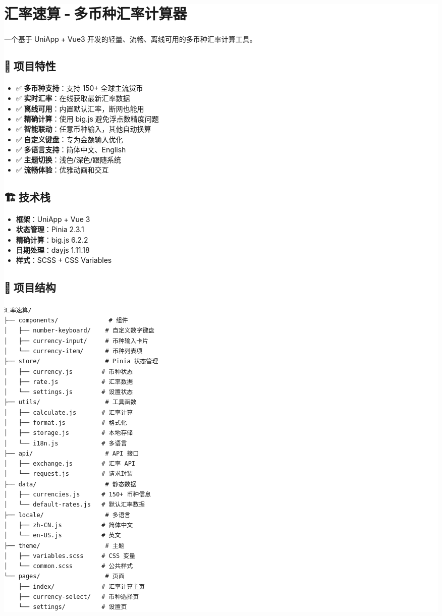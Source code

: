# 汇率速算 - 多币种汇率计算器

一个基于 UniApp + Vue3 开发的轻量、流畅、离线可用的多币种汇率计算工具。

## 📱 项目特性

- ✅ **多币种支持**：支持 150+ 全球主流货币
- ✅ **实时汇率**：在线获取最新汇率数据
- ✅ **离线可用**：内置默认汇率，断网也能用
- ✅ **精确计算**：使用 big.js 避免浮点数精度问题
- ✅ **智能联动**：任意币种输入，其他自动换算
- ✅ **自定义键盘**：专为金额输入优化
- ✅ **多语言支持**：简体中文、English
- ✅ **主题切换**：浅色/深色/跟随系统
- ✅ **流畅体验**：优雅动画和交互

## 🏗️ 技术栈

- **框架**：UniApp + Vue 3
- **状态管理**：Pinia 2.3.1
- **精确计算**：big.js 6.2.2
- **日期处理**：dayjs 1.11.18
- **样式**：SCSS + CSS Variables

## 📁 项目结构

```
汇率速算/
├── components/              # 组件
│   ├── number-keyboard/    # 自定义数字键盘
│   ├── currency-input/     # 币种输入卡片
│   └── currency-item/      # 币种列表项
├── store/                  # Pinia 状态管理
│   ├── currency.js        # 币种状态
│   ├── rate.js            # 汇率数据
│   └── settings.js        # 设置状态
├── utils/                  # 工具函数
│   ├── calculate.js       # 汇率计算
│   ├── format.js          # 格式化
│   ├── storage.js         # 本地存储
│   └── i18n.js            # 多语言
├── api/                    # API 接口
│   ├── exchange.js        # 汇率 API
│   └── request.js         # 请求封装
├── data/                   # 静态数据
│   ├── currencies.js      # 150+ 币种信息
│   └── default-rates.js   # 默认汇率数据
├── locale/                 # 多语言
│   ├── zh-CN.js           # 简体中文
│   └── en-US.js           # 英文
├── theme/                  # 主题
│   ├── variables.scss     # CSS 变量
│   └── common.scss        # 公共样式
└── pages/                  # 页面
    ├── index/             # 汇率计算主页
    ├── currency-select/   # 币种选择页
    └── settings/          # 设置页
```
